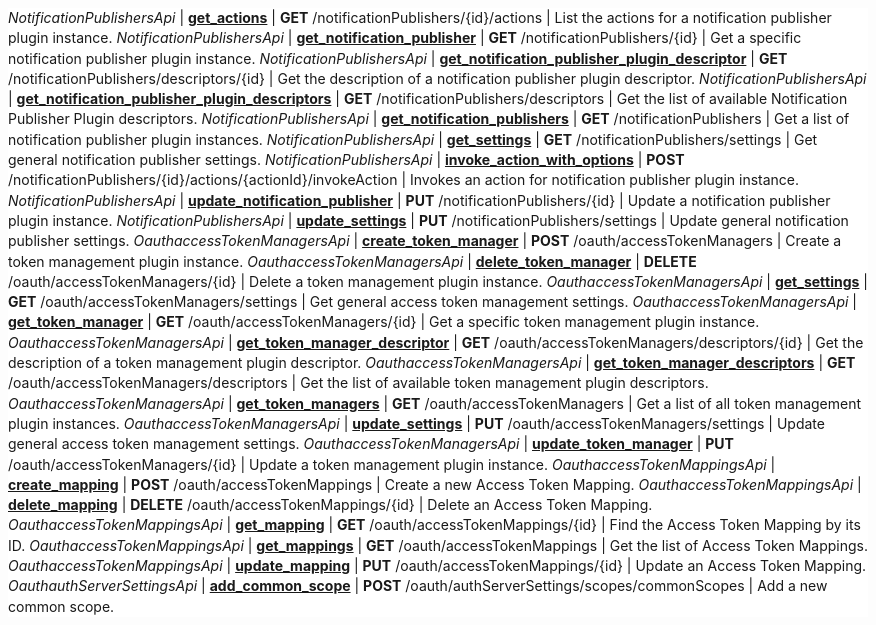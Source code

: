 *NotificationPublishersApi* | [**get_actions**](docs/NotificationPublishersApi.md#get_actions) | **GET** /notificationPublishers/{id}/actions | List the actions for a notification publisher plugin instance.
*NotificationPublishersApi* | [**get_notification_publisher**](docs/NotificationPublishersApi.md#get_notification_publisher) | **GET** /notificationPublishers/{id} | Get a specific notification publisher plugin instance.
*NotificationPublishersApi* | [**get_notification_publisher_plugin_descriptor**](docs/NotificationPublishersApi.md#get_notification_publisher_plugin_descriptor) | **GET** /notificationPublishers/descriptors/{id} | Get the description of a notification publisher plugin descriptor.
*NotificationPublishersApi* | [**get_notification_publisher_plugin_descriptors**](docs/NotificationPublishersApi.md#get_notification_publisher_plugin_descriptors) | **GET** /notificationPublishers/descriptors | Get the list of available Notification Publisher Plugin descriptors.
*NotificationPublishersApi* | [**get_notification_publishers**](docs/NotificationPublishersApi.md#get_notification_publishers) | **GET** /notificationPublishers | Get a list of notification publisher plugin instances.
*NotificationPublishersApi* | [**get_settings**](docs/NotificationPublishersApi.md#get_settings) | **GET** /notificationPublishers/settings | Get general notification publisher settings.
*NotificationPublishersApi* | [**invoke_action_with_options**](docs/NotificationPublishersApi.md#invoke_action_with_options) | **POST** /notificationPublishers/{id}/actions/{actionId}/invokeAction | Invokes an action for notification publisher plugin instance.
*NotificationPublishersApi* | [**update_notification_publisher**](docs/NotificationPublishersApi.md#update_notification_publisher) | **PUT** /notificationPublishers/{id} | Update a notification publisher plugin instance.
*NotificationPublishersApi* | [**update_settings**](docs/NotificationPublishersApi.md#update_settings) | **PUT** /notificationPublishers/settings | Update general notification publisher settings.
*OauthaccessTokenManagersApi* | [**create_token_manager**](docs/OauthaccessTokenManagersApi.md#create_token_manager) | **POST** /oauth/accessTokenManagers | Create a token management plugin instance.
*OauthaccessTokenManagersApi* | [**delete_token_manager**](docs/OauthaccessTokenManagersApi.md#delete_token_manager) | **DELETE** /oauth/accessTokenManagers/{id} | Delete a token management plugin instance.
*OauthaccessTokenManagersApi* | [**get_settings**](docs/OauthaccessTokenManagersApi.md#get_settings) | **GET** /oauth/accessTokenManagers/settings | Get general access token management settings.
*OauthaccessTokenManagersApi* | [**get_token_manager**](docs/OauthaccessTokenManagersApi.md#get_token_manager) | **GET** /oauth/accessTokenManagers/{id} | Get a specific token management plugin instance.
*OauthaccessTokenManagersApi* | [**get_token_manager_descriptor**](docs/OauthaccessTokenManagersApi.md#get_token_manager_descriptor) | **GET** /oauth/accessTokenManagers/descriptors/{id} | Get the description of a token management plugin descriptor.
*OauthaccessTokenManagersApi* | [**get_token_manager_descriptors**](docs/OauthaccessTokenManagersApi.md#get_token_manager_descriptors) | **GET** /oauth/accessTokenManagers/descriptors | Get the list of available token management plugin descriptors.
*OauthaccessTokenManagersApi* | [**get_token_managers**](docs/OauthaccessTokenManagersApi.md#get_token_managers) | **GET** /oauth/accessTokenManagers | Get a list of all token management plugin instances.
*OauthaccessTokenManagersApi* | [**update_settings**](docs/OauthaccessTokenManagersApi.md#update_settings) | **PUT** /oauth/accessTokenManagers/settings | Update general access token management settings.
*OauthaccessTokenManagersApi* | [**update_token_manager**](docs/OauthaccessTokenManagersApi.md#update_token_manager) | **PUT** /oauth/accessTokenManagers/{id} | Update a token management plugin instance.
*OauthaccessTokenMappingsApi* | [**create_mapping**](docs/OauthaccessTokenMappingsApi.md#create_mapping) | **POST** /oauth/accessTokenMappings | Create a new Access Token Mapping.
*OauthaccessTokenMappingsApi* | [**delete_mapping**](docs/OauthaccessTokenMappingsApi.md#delete_mapping) | **DELETE** /oauth/accessTokenMappings/{id} | Delete an Access Token Mapping.
*OauthaccessTokenMappingsApi* | [**get_mapping**](docs/OauthaccessTokenMappingsApi.md#get_mapping) | **GET** /oauth/accessTokenMappings/{id} | Find the Access Token Mapping by its ID.
*OauthaccessTokenMappingsApi* | [**get_mappings**](docs/OauthaccessTokenMappingsApi.md#get_mappings) | **GET** /oauth/accessTokenMappings | Get the list of Access Token Mappings.
*OauthaccessTokenMappingsApi* | [**update_mapping**](docs/OauthaccessTokenMappingsApi.md#update_mapping) | **PUT** /oauth/accessTokenMappings/{id} | Update an Access Token Mapping.
*OauthauthServerSettingsApi* | [**add_common_scope**](docs/OauthauthServerSettingsApi.md#add_common_scope) | **POST** /oauth/authServerSettings/scopes/commonScopes | Add a new common scope.